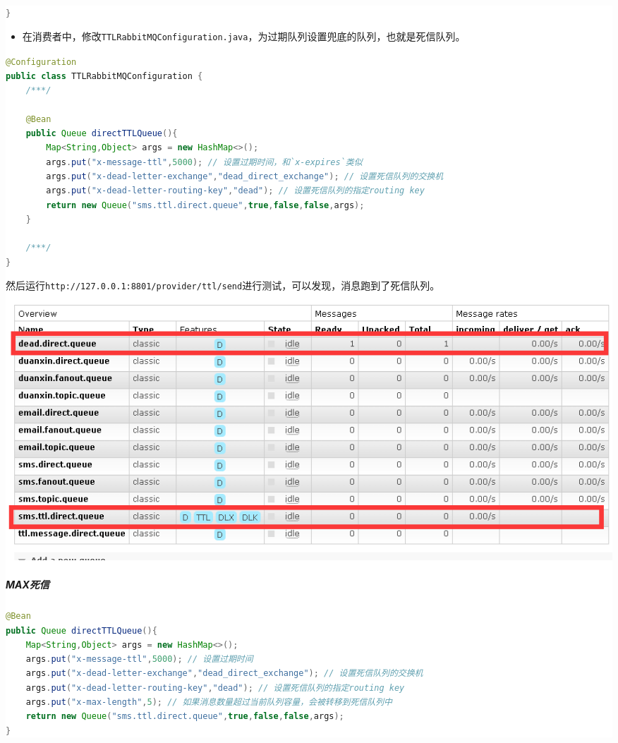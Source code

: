 ```java
}
```

* 在消费者中，修改`TTLRabbitMQConfiguration.java`，为过期队列设置兜底的队列，也就是死信队列。

````java
@Configuration
public class TTLRabbitMQConfiguration {
    /***/

    @Bean
    public Queue directTTLQueue(){
        Map<String,Object> args = new HashMap<>();
        args.put("x-message-ttl",5000); // 设置过期时间，和`x-expires`类似
        args.put("x-dead-letter-exchange","dead_direct_exchange"); // 设置死信队列的交换机
        args.put("x-dead-letter-routing-key","dead"); // 设置死信队列的指定routing key
        return new Queue("sms.ttl.direct.queue",true,false,false,args);
    }

    /***/
}
````

然后运行`http://127.0.0.1:8801/provider/ttl/send`进行测试，可以发现，消息跑到了死信队列。
![image-20220710130421198](assets/02-RabbitMQ篇/image-20220710130421198.png)

##### MAX死信

```java
@Bean
public Queue directTTLQueue(){
    Map<String,Object> args = new HashMap<>();
    args.put("x-message-ttl",5000); // 设置过期时间
    args.put("x-dead-letter-exchange","dead_direct_exchange"); // 设置死信队列的交换机
    args.put("x-dead-letter-routing-key","dead"); // 设置死信队列的指定routing key
    args.put("x-max-length",5); // 如果消息数量超过当前队列容量，会被转移到死信队列中
    return new Queue("sms.ttl.direct.queue",true,false,false,args);
}
```
